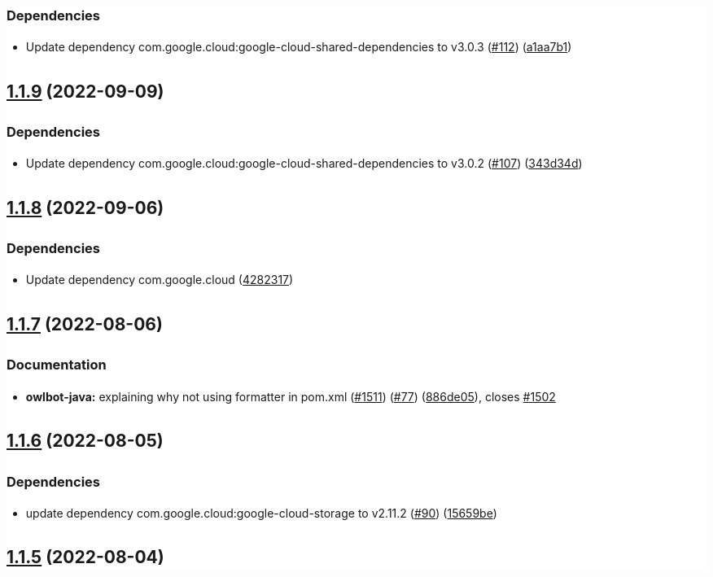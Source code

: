 
### Dependencies

* Update dependency com.google.cloud:google-cloud-shared-dependencies to v3.0.3 ([#112](https://github.com/googleapis/java-optimization/issues/112)) ([a1aa7b1](https://github.com/googleapis/java-optimization/commit/a1aa7b129b99eb540590952898a6840dead0219e))

## [1.1.9](https://github.com/googleapis/java-optimization/compare/v1.1.8...v1.1.9) (2022-09-09)


### Dependencies

* Update dependency com.google.cloud:google-cloud-shared-dependencies to v3.0.2 ([#107](https://github.com/googleapis/java-optimization/issues/107)) ([343d34d](https://github.com/googleapis/java-optimization/commit/343d34d54baa6e142b4e1baade10ead1d67b4922))

## [1.1.8](https://github.com/googleapis/java-optimization/compare/v1.1.7...v1.1.8) (2022-09-06)


### Dependencies

* Update dependency com.google.cloud ([4282317](https://github.com/googleapis/java-optimization/commit/4282317cd31b35a0ebc725b79d3b9266ae3baa9f))

## [1.1.7](https://github.com/googleapis/java-optimization/compare/v1.1.6...v1.1.7) (2022-08-06)


### Documentation

* **owlbot-java:** explaining why not using formatter in pom.xml ([#1511](https://github.com/googleapis/java-optimization/issues/1511)) ([#77](https://github.com/googleapis/java-optimization/issues/77)) ([886de05](https://github.com/googleapis/java-optimization/commit/886de05075db9a308b1b09e29de5c694cce56934)), closes [#1502](https://github.com/googleapis/java-optimization/issues/1502)

## [1.1.6](https://github.com/googleapis/java-optimization/compare/v1.1.5...v1.1.6) (2022-08-05)


### Dependencies

* update dependency com.google.cloud:google-cloud-storage to v2.11.2 ([#90](https://github.com/googleapis/java-optimization/issues/90)) ([15659be](https://github.com/googleapis/java-optimization/commit/15659be01c4d97a5080e0a67d2cf59e358c35224))

## [1.1.5](https://github.com/googleapis/java-optimization/compare/v1.1.4...v1.1.5) (2022-08-04)

